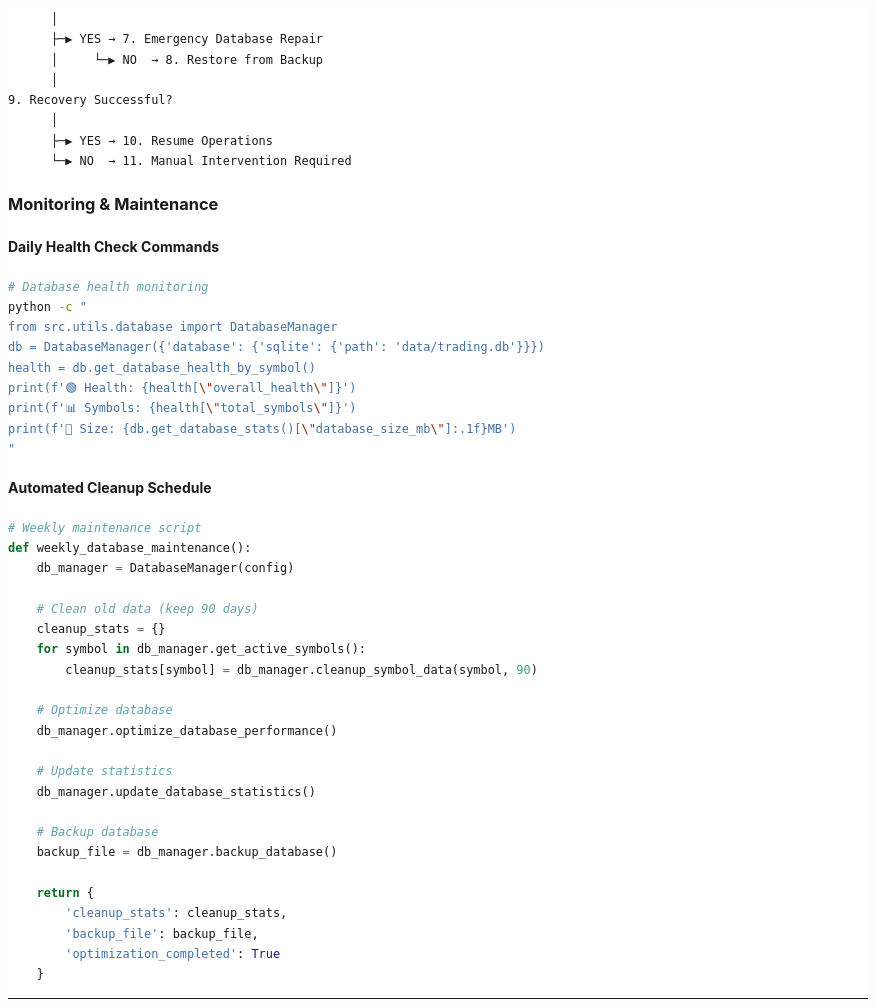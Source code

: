 ```
      │
      ├─▶ YES → 7. Emergency Database Repair
      │     └─▶ NO  → 8. Restore from Backup
      │
9. Recovery Successful?
      │
      ├─▶ YES → 10. Resume Operations
      └─▶ NO  → 11. Manual Intervention Required
```

### **Monitoring & Maintenance**

#### **Daily Health Check Commands**
```bash
# Database health monitoring
python -c "
from src.utils.database import DatabaseManager
db = DatabaseManager({'database': {'sqlite': {'path': 'data/trading.db'}}})
health = db.get_database_health_by_symbol()
print(f'🟢 Health: {health[\"overall_health\"]}')
print(f'📊 Symbols: {health[\"total_symbols\"]}')
print(f'💾 Size: {db.get_database_stats()[\"database_size_mb\"]:.1f}MB')
"
```

#### **Automated Cleanup Schedule**
```python
# Weekly maintenance script
def weekly_database_maintenance():
    db_manager = DatabaseManager(config)
    
    # Clean old data (keep 90 days)
    cleanup_stats = {}
    for symbol in db_manager.get_active_symbols():
        cleanup_stats[symbol] = db_manager.cleanup_symbol_data(symbol, 90)
    
    # Optimize database
    db_manager.optimize_database_performance()
    
    # Update statistics
    db_manager.update_database_statistics()
    
    # Backup database
    backup_file = db_manager.backup_database()
    
    return {
        'cleanup_stats': cleanup_stats,
        'backup_file': backup_file,
        'optimization_completed': True
    }
```

---